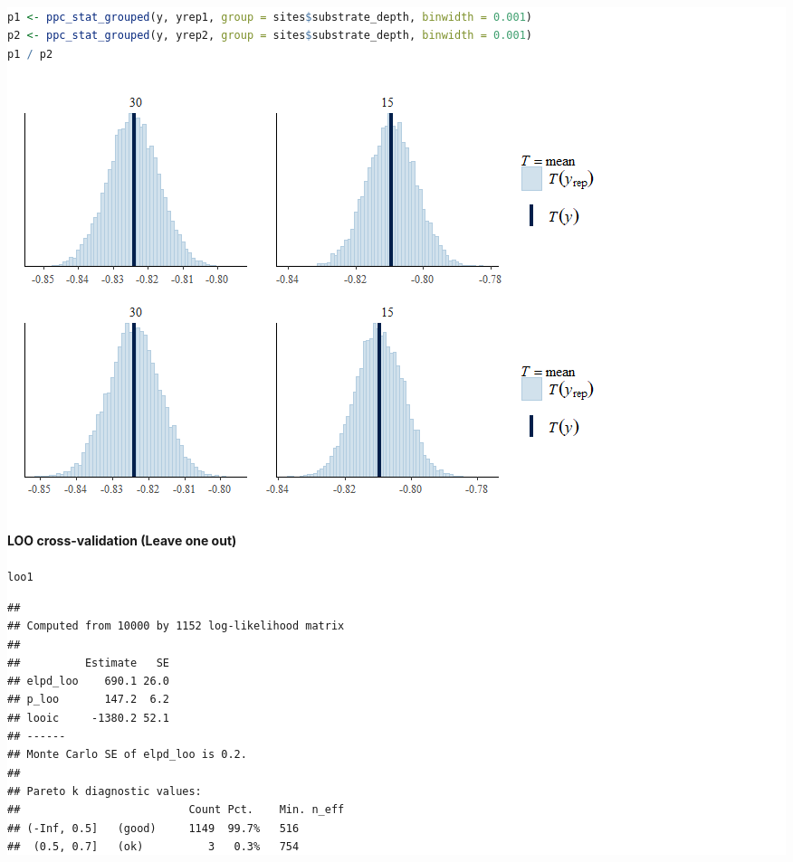 ``` r
p1 <- ppc_stat_grouped(y, yrep1, group = sites$substrate_depth, binwidth = 0.001)
p2 <- ppc_stat_grouped(y, yrep2, group = sites$substrate_depth, binwidth = 0.001)
p1 / p2
```

![](model_recovery_check_files/figure-gfm/histograms-10.png)

#### LOO cross-validation (Leave one out)

``` r
loo1
```

    ## 
    ## Computed from 10000 by 1152 log-likelihood matrix
    ## 
    ##          Estimate   SE
    ## elpd_loo    690.1 26.0
    ## p_loo       147.2  6.2
    ## looic     -1380.2 52.1
    ## ------
    ## Monte Carlo SE of elpd_loo is 0.2.
    ## 
    ## Pareto k diagnostic values:
    ##                          Count Pct.    Min. n_eff
    ## (-Inf, 0.5]   (good)     1149  99.7%   516       
    ##  (0.5, 0.7]   (ok)          3   0.3%   754       